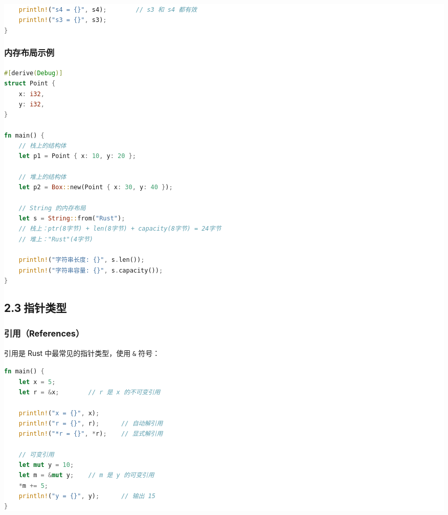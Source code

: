```rust
    println!("s4 = {}", s4);        // s3 和 s4 都有效
    println!("s3 = {}", s3);
}
```

### 内存布局示例

```rust
#[derive(Debug)]
struct Point {
    x: i32,
    y: i32,
}

fn main() {
    // 栈上的结构体
    let p1 = Point { x: 10, y: 20 };
    
    // 堆上的结构体
    let p2 = Box::new(Point { x: 30, y: 40 });
    
    // String 的内存布局
    let s = String::from("Rust");
    // 栈上：ptr(8字节) + len(8字节) + capacity(8字节) = 24字节
    // 堆上："Rust"(4字节)
    
    println!("字符串长度: {}", s.len());
    println!("字符串容量: {}", s.capacity());
}
```

## 2.3 指针类型

### 引用（References）

引用是 Rust 中最常见的指针类型，使用 `&` 符号：

```rust
fn main() {
    let x = 5;
    let r = &x;        // r 是 x 的不可变引用
    
    println!("x = {}", x);
    println!("r = {}", r);      // 自动解引用
    println!("*r = {}", *r);    // 显式解引用
    
    // 可变引用
    let mut y = 10;
    let m = &mut y;    // m 是 y 的可变引用
    *m += 5;
    println!("y = {}", y);      // 输出 15
}
```
